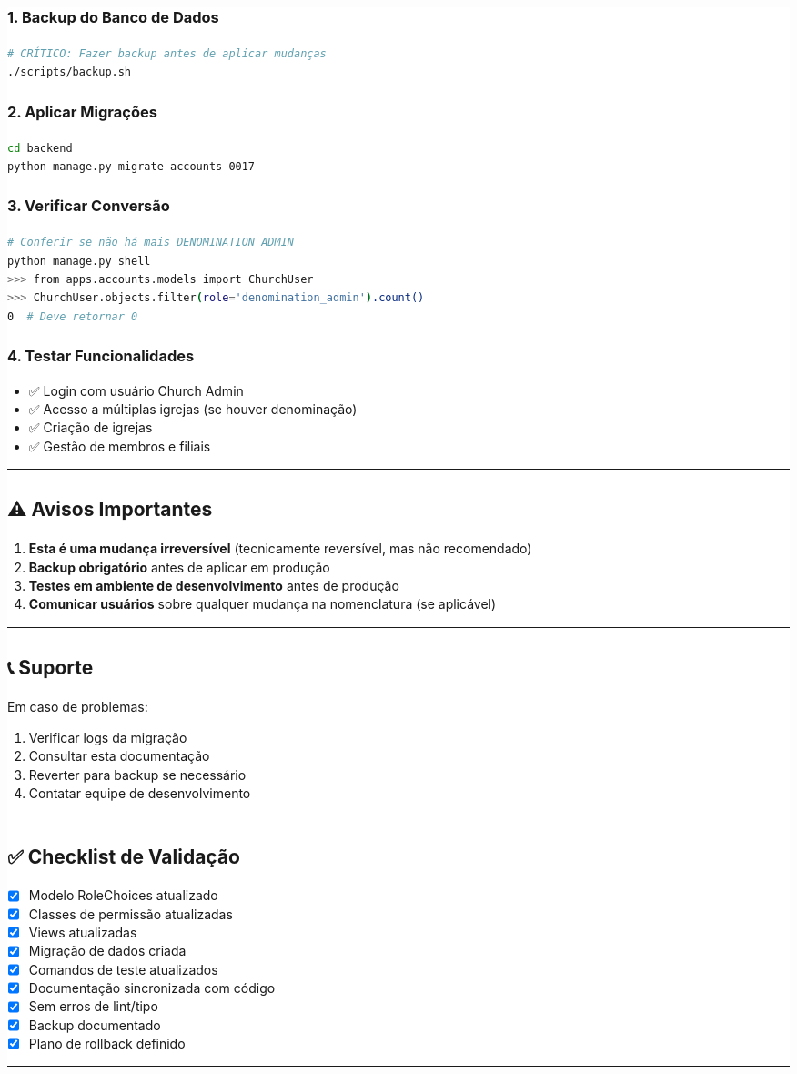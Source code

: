### 1. **Backup do Banco de Dados**
```bash
# CRÍTICO: Fazer backup antes de aplicar mudanças
./scripts/backup.sh
```

### 2. **Aplicar Migrações**
```bash
cd backend
python manage.py migrate accounts 0017
```

### 3. **Verificar Conversão**
```bash
# Conferir se não há mais DENOMINATION_ADMIN
python manage.py shell
>>> from apps.accounts.models import ChurchUser
>>> ChurchUser.objects.filter(role='denomination_admin').count()
0  # Deve retornar 0
```

### 4. **Testar Funcionalidades**
- ✅ Login com usuário Church Admin
- ✅ Acesso a múltiplas igrejas (se houver denominação)
- ✅ Criação de igrejas
- ✅ Gestão de membros e filiais

---

## ⚠️ Avisos Importantes

1. **Esta é uma mudança irreversível** (tecnicamente reversível, mas não recomendado)
2. **Backup obrigatório** antes de aplicar em produção
3. **Testes em ambiente de desenvolvimento** antes de produção
4. **Comunicar usuários** sobre qualquer mudança na nomenclatura (se aplicável)

---

## 📞 Suporte

Em caso de problemas:
1. Verificar logs da migração
2. Consultar esta documentação
3. Reverter para backup se necessário
4. Contatar equipe de desenvolvimento

---

## ✅ Checklist de Validação

- [x] Modelo RoleChoices atualizado
- [x] Classes de permissão atualizadas
- [x] Views atualizadas
- [x] Migração de dados criada
- [x] Comandos de teste atualizados
- [x] Documentação sincronizada com código
- [x] Sem erros de lint/tipo
- [x] Backup documentado
- [x] Plano de rollback definido

---